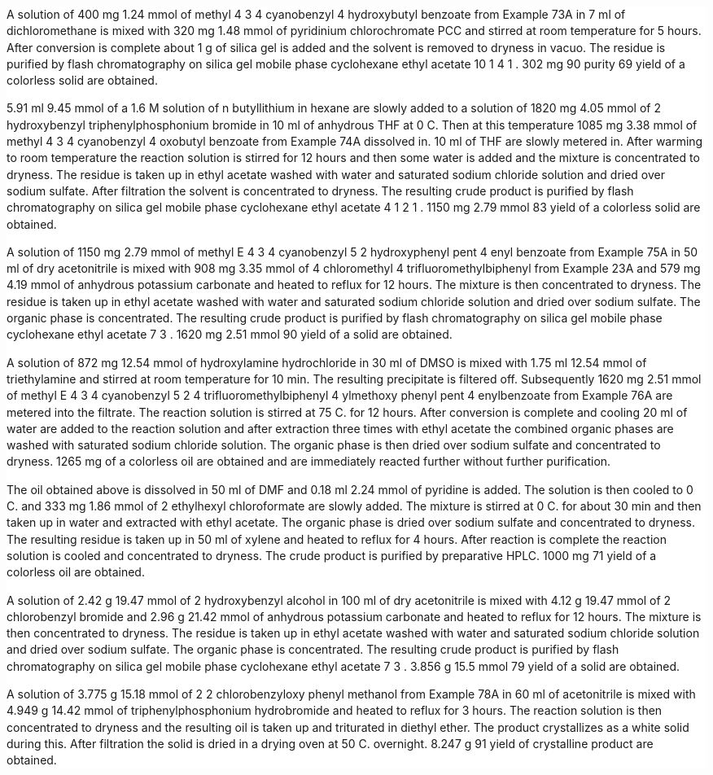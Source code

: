 A solution of 400 mg 1.24 mmol of methyl 4 3 4 cyanobenzyl 4 hydroxybutyl benzoate from Example 73A in 7 ml of dichloromethane is mixed with 320 mg 1.48 mmol of pyridinium chlorochromate PCC and stirred at room temperature for 5 hours. After conversion is complete about 1 g of silica gel is added and the solvent is removed to dryness in vacuo. The residue is purified by flash chromatography on silica gel mobile phase cyclohexane ethyl acetate 10 1 4 1 . 302 mg 90 purity 69 yield of a colorless solid are obtained.

5.91 ml 9.45 mmol of a 1.6 M solution of n butyllithium in hexane are slowly added to a solution of 1820 mg 4.05 mmol of 2 hydroxybenzyl triphenylphosphonium bromide in 10 ml of anhydrous THF at 0 C. Then at this temperature 1085 mg 3.38 mmol of methyl 4 3 4 cyanobenzyl 4 oxobutyl benzoate from Example 74A dissolved in. 10 ml of THF are slowly metered in. After warming to room temperature the reaction solution is stirred for 12 hours and then some water is added and the mixture is concentrated to dryness. The residue is taken up in ethyl acetate washed with water and saturated sodium chloride solution and dried over sodium sulfate. After filtration the solvent is concentrated to dryness. The resulting crude product is purified by flash chromatography on silica gel mobile phase cyclohexane ethyl acetate 4 1 2 1 . 1150 mg 2.79 mmol 83 yield of a colorless solid are obtained.

A solution of 1150 mg 2.79 mmol of methyl E 4 3 4 cyanobenzyl 5 2 hydroxyphenyl pent 4 enyl benzoate from Example 75A in 50 ml of dry acetonitrile is mixed with 908 mg 3.35 mmol of 4 chloromethyl 4 trifluoromethylbiphenyl from Example 23A and 579 mg 4.19 mmol of anhydrous potassium carbonate and heated to reflux for 12 hours. The mixture is then concentrated to dryness. The residue is taken up in ethyl acetate washed with water and saturated sodium chloride solution and dried over sodium sulfate. The organic phase is concentrated. The resulting crude product is purified by flash chromatography on silica gel mobile phase cyclohexane ethyl acetate 7 3 . 1620 mg 2.51 mmol 90 yield of a solid are obtained.

A solution of 872 mg 12.54 mmol of hydroxylamine hydrochloride in 30 ml of DMSO is mixed with 1.75 ml 12.54 mmol of triethylamine and stirred at room temperature for 10 min. The resulting precipitate is filtered off. Subsequently 1620 mg 2.51 mmol of methyl E 4 3 4 cyanobenzyl 5 2 4 trifluoromethylbiphenyl 4 ylmethoxy phenyl pent 4 enylbenzoate from Example 76A are metered into the filtrate. The reaction solution is stirred at 75 C. for 12 hours. After conversion is complete and cooling 20 ml of water are added to the reaction solution and after extraction three times with ethyl acetate the combined organic phases are washed with saturated sodium chloride solution. The organic phase is then dried over sodium sulfate and concentrated to dryness. 1265 mg of a colorless oil are obtained and are immediately reacted further without further purification.

The oil obtained above is dissolved in 50 ml of DMF and 0.18 ml 2.24 mmol of pyridine is added. The solution is then cooled to 0 C. and 333 mg 1.86 mmol of 2 ethylhexyl chloroformate are slowly added. The mixture is stirred at 0 C. for about 30 min and then taken up in water and extracted with ethyl acetate. The organic phase is dried over sodium sulfate and concentrated to dryness. The resulting residue is taken up in 50 ml of xylene and heated to reflux for 4 hours. After reaction is complete the reaction solution is cooled and concentrated to dryness. The crude product is purified by preparative HPLC. 1000 mg 71 yield of a colorless oil are obtained.

A solution of 2.42 g 19.47 mmol of 2 hydroxybenzyl alcohol in 100 ml of dry acetonitrile is mixed with 4.12 g 19.47 mmol of 2 chlorobenzyl bromide and 2.96 g 21.42 mmol of anhydrous potassium carbonate and heated to reflux for 12 hours. The mixture is then concentrated to dryness. The residue is taken up in ethyl acetate washed with water and saturated sodium chloride solution and dried over sodium sulfate. The organic phase is concentrated. The resulting crude product is purified by flash chromatography on silica gel mobile phase cyclohexane ethyl acetate 7 3 . 3.856 g 15.5 mmol 79 yield of a solid are obtained.

A solution of 3.775 g 15.18 mmol of 2 2 chlorobenzyloxy phenyl methanol from Example 78A in 60 ml of acetonitrile is mixed with 4.949 g 14.42 mmol of triphenylphosphonium hydrobromide and heated to reflux for 3 hours. The reaction solution is then concentrated to dryness and the resulting oil is taken up and triturated in diethyl ether. The product crystallizes as a white solid during this. After filtration the solid is dried in a drying oven at 50 C. overnight. 8.247 g 91 yield of crystalline product are obtained.
